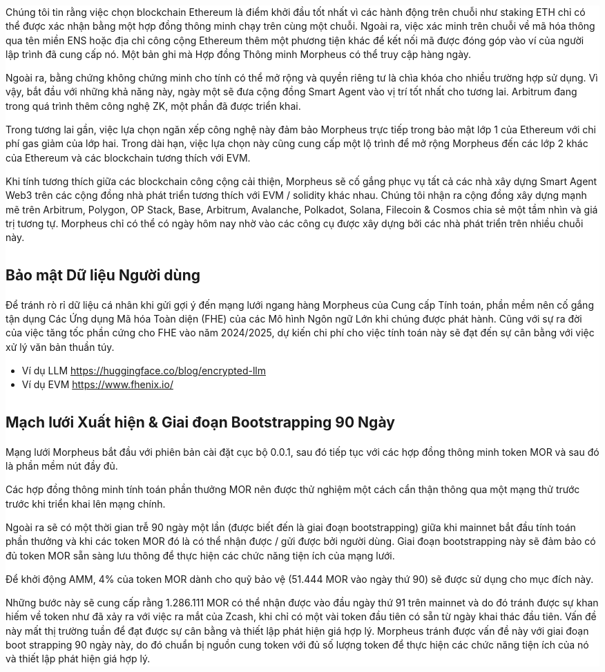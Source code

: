 Chúng tôi tin rằng việc chọn blockchain Ethereum là điểm khởi đầu tốt nhất vì các hành động trên chuỗi như staking ETH chỉ có thể được xác nhận bằng một hợp đồng thông minh chạy trên cùng một chuỗi. Ngoài ra, việc xác minh trên chuỗi về mã hóa thông qua tên miền ENS hoặc địa chỉ công cộng Ethereum thêm một phương tiện khác để kết nối mã được đóng góp vào ví của người lập trình đã cung cấp nó. Một bản ghi mà Hợp đồng Thông minh Morpheus có thể truy cập hàng ngày.

Ngoài ra, bằng chứng không chứng minh cho tính có thể mở rộng và quyền riêng tư là chìa khóa cho nhiều trường hợp sử dụng. Vì vậy, bắt đầu với những khả năng này, ngày một sẽ đưa cộng đồng Smart Agent vào vị trí tốt nhất cho tương lai. Arbitrum đang trong quá trình thêm công nghệ ZK, một phần đã được triển khai.

Trong tương lai gần, việc lựa chọn ngăn xếp công nghệ này đảm bảo Morpheus trực tiếp trong bảo mật lớp 1 của Ethereum với chi phí gas giảm của lớp hai. Trong dài hạn, việc lựa chọn này cũng cung cấp một lộ trình để mở rộng Morpheus đến các lớp 2 khác của Ethereum và các blockchain tương thích với EVM.

Khi tính tương thích giữa các blockchain công cộng cải thiện, Morpheus sẽ cố gắng phục vụ tất cả các nhà xây dựng Smart Agent Web3 trên các cộng đồng nhà phát triển tương thích với EVM / solidity khác nhau. Chúng tôi nhận ra cộng đồng xây dựng mạnh mẽ trên Arbitrum, Polygon, OP Stack, Base, Arbitrum, Avalanche, Polkadot, Solana, Filecoin & Cosmos chia sẻ một tầm nhìn và giá trị tương tự. Morpheus chỉ có thể có ngày hôm nay nhờ vào các công cụ được xây dựng bởi các nhà phát triển trên nhiều chuỗi này.

## Bảo mật Dữ liệu Người dùng
Để tránh rò rỉ dữ liệu cá nhân khi gửi gợi ý đến mạng lưới ngang hàng Morpheus của Cung cấp Tính toán, phần mềm nên cố gắng tận dụng Các Ứng dụng Mã hóa Toàn diện (FHE) của các Mô hình Ngôn ngữ Lớn khi chúng được phát hành. Cũng với sự ra đời của việc tăng tốc phần cứng cho FHE vào năm 2024/2025, dự kiến chi phí cho việc tính toán này sẽ đạt đến sự cân bằng với việc xử lý văn bản thuần túy.
- Ví dụ LLM https://huggingface.co/blog/encrypted-llm 
- Ví dụ EVM https://www.fhenix.io/

## Mạch lưới Xuất hiện & Giai đoạn Bootstrapping 90 Ngày
Mạng lưới Morpheus bắt đầu với phiên bản cài đặt cục bộ 0.0.1, sau đó tiếp tục với các hợp đồng thông minh token MOR và sau đó là phần mềm nút đầy đủ.

Các hợp đồng thông minh tính toán phần thưởng MOR nên được thử nghiệm một cách cẩn thận thông qua một mạng thử trước trước khi triển khai lên mạng chính.

Ngoài ra sẽ có một thời gian trễ 90 ngày một lần (được biết đến là giai đoạn bootstrapping) giữa khi mainnet bắt đầu tính toán phần thưởng và khi các token MOR đó là có thể nhận được / gửi được bởi người dùng. Giai đoạn bootstrapping này sẽ đảm bảo có đủ token MOR sẵn sàng lưu thông để thực hiện các chức năng tiện ích của mạng lưới.

Để khởi động AMM, 4% của token MOR dành cho quỹ bảo vệ (51.444 MOR vào ngày thứ 90) sẽ được sử dụng cho mục đích này.

Những bước này sẽ cung cấp rằng 1.286.111 MOR có thể nhận được vào đầu ngày thứ 91 trên mainnet và do đó tránh được sự khan hiếm về token như đã xảy ra với việc ra mắt của Zcash, khi chỉ có một vài token đầu tiên có sẵn từ ngày khai thác đầu tiên. Vấn đề này mất thị trường tuần để đạt được sự cân bằng và thiết lập phát hiện giá hợp lý. Morpheus tránh được vấn đề này với giai đoạn boot strapping 90 ngày này, do đó chuẩn bị nguồn cung token với đủ số lượng token để thực hiện các chức năng tiện ích của nó và thiết lập phát hiện giá hợp lý.

